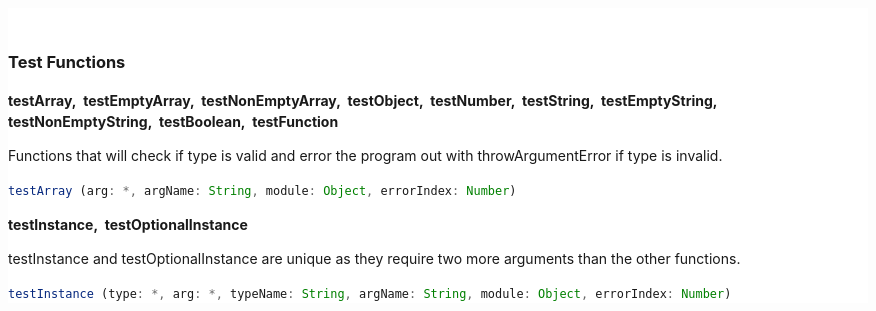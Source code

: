 &nbsp;

### Test Functions

__testArray,&nbsp; testEmptyArray,&nbsp; testNonEmptyArray,&nbsp; testObject,&nbsp; testNumber,&nbsp; testString,&nbsp; testEmptyString,&nbsp; testNonEmptyString,&nbsp; testBoolean,&nbsp; testFunction__

Functions that will check if type is valid and error the program out with throwArgumentError if type is invalid.

```js
testArray (arg: *, argName: String, module: Object, errorIndex: Number)
```

__testInstance,&nbsp; testOptionalInstance__

testInstance and testOptionalInstance are unique as they require two more arguments than the other functions.

```js
testInstance (type: *, arg: *, typeName: String, argName: String, module: Object, errorIndex: Number)
```
